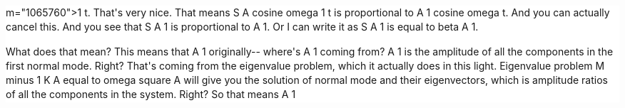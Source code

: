   m="1065760">1</span> <span m="1065990">t.</span> <span
  m="1068000">That's</span> <span m="1068350">very</span> <span
  m="1068560">nice.</span> <span m="1069070">That</span> <span
  m="1069250">means</span> <span m="1070970">S</span> <span m="1071350">A</span>
  <span m="1073060">cosine</span> <span m="1073450">omega</span> <span
  m="1073780">1</span> <span m="1074020">t</span> <span m="1074230">is</span>
  <span m="1074380">proportional</span> <span m="1075060">to</span> <span
  m="1075340">A</span> <span m="1076260">1</span> <span
  m="1076840">cosine</span> <span m="1077240">omega</span> <span
  m="1077760">t.</span> <span m="1078620">And</span> <span
  m="1078780">you</span> <span m="1078860">can</span> <span
  m="1079240">actually</span> <span m="1079540">cancel</span> <span
  m="1079990">this.</span> <span m="1080865">And</span> <span
  m="1081330">you</span> <span m="1081460">see</span> <span
  m="1081760">that</span> <span m="1082570">S</span> <span m="1082990">A</span>
  <span m="1083380">1</span> <span m="1084280">is</span> <span
  m="1084400">proportional</span> <span m="1085180">to</span> <span
  m="1086220">A</span> <span m="1086590">1.</span> <span m="1088060">Or</span>
  <span m="1088360">I</span> <span m="1088450">can</span> <span
  m="1088720">write</span> <span m="1088980">it</span> <span
  m="1089200">as</span> <span m="1089950">S</span> <span m="1090460">A</span>
  <span m="1091540">1</span> <span m="1092440">is</span> <span
  m="1092680">equal</span> <span m="1093010">to</span> <span
  m="1093560">beta</span> <span m="1093770">A</span> <span
  m="1094766">1.</span></p><p><span m="1097760">What</span> <span
  m="1098010">does</span> <span m="1098160">that</span> <span
  m="1098280">mean?</span> <span m="1099880">This</span> <span
  m="1100110">means</span> <span m="1100530">that</span> <span
  m="1102090">A</span> <span m="1102360">1</span> <span
  m="1105030">originally--</span> <span m="1106060">where's</span> <span
  m="1106520">A</span> <span m="1106700">1</span> <span
  m="1106900">coming</span> <span m="1107250">from?</span> <span
  m="1107850">A</span> <span m="1108060">1</span> <span m="1108570">is</span>
  <span m="1108750">the</span> <span m="1108960">amplitude</span> <span
  m="1110610">of</span> <span m="1111510">all</span> <span
  m="1111780">the</span> <span m="1111870">components</span> <span
  m="1112830">in</span> <span m="1113010">the</span> <span
  m="1113190">first</span> <span m="1113670">normal</span> <span
  m="1114160">mode.</span> <span m="1114340">Right?</span> <span
  m="1116400">That's</span> <span m="1116640">coming</span> <span
  m="1117000">from</span> <span m="1117270">the</span> <span
  m="1117490">eigenvalue</span> <span m="1118180">problem,</span> <span
  m="1119410">which</span> <span m="1119770">it</span> <span
  m="1120120">actually</span> <span m="1120520">does</span> <span
  m="1121350">in</span> <span m="1121530">this</span> <span
  m="1121800">light.</span> <span m="1122700">Eigenvalue</span> <span
  m="1123300">problem</span> <span m="1123590">M</span> <span m="1123860">minus
  1</span> <span m="1124210">K</span> <span m="1124320">A</span> <span
  m="1125190">equal</span> <span m="1125520">to</span> <span
  m="1125580">omega</span> <span m="1125970">square</span> <span
  m="1126330">A</span> <span m="1126870">will</span> <span
  m="1127040">give</span> <span m="1127290">you</span> <span
  m="1127450">the</span> <span m="1127590">solution</span> <span
  m="1128045">of</span> <span m="1128500">normal</span> <span
  m="1128550">mode</span> <span m="1129360">and</span> <span
  m="1129780">their</span> <span m="1130720">eigenvectors,</span> <span
  m="1132310">which</span> <span m="1132420">is</span> <span
  m="1133980">amplitude</span> <span m="1134370">ratios</span> <span
  m="1135510">of</span> <span m="1136820">all</span> <span
  m="1137040">the</span> <span m="1137160">components</span> <span
  m="1137700">in</span> <span m="1137790">the</span> <span
  m="1137880">system.</span> <span m="1138195">Right?</span> <span
  m="1138810">So</span> <span m="1138930">that</span> <span
  m="1139170">means</span> <span m="1140040">A</span> <span m="1140560">1</span>